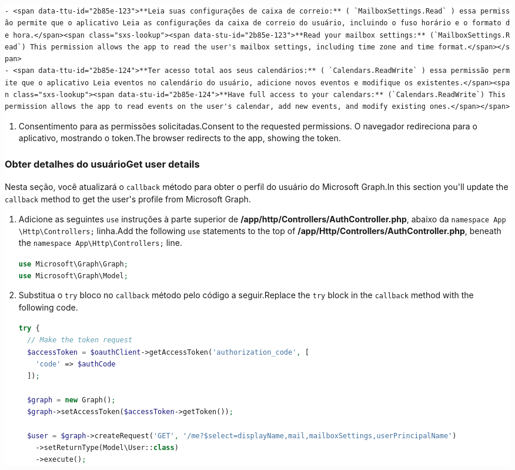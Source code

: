     - <span data-ttu-id="2b85e-123">**Leia suas configurações de caixa de correio:** ( `MailboxSettings.Read` ) essa permissão permite que o aplicativo Leia as configurações da caixa de correio do usuário, incluindo o fuso horário e o formato de hora.</span><span class="sxs-lookup"><span data-stu-id="2b85e-123">**Read your mailbox settings:** (`MailboxSettings.Read`) This permission allows the app to read the user's mailbox settings, including time zone and time format.</span></span>
    - <span data-ttu-id="2b85e-124">**Ter acesso total aos seus calendários:** ( `Calendars.ReadWrite` ) essa permissão permite que o aplicativo Leia eventos no calendário do usuário, adicione novos eventos e modifique os existentes.</span><span class="sxs-lookup"><span data-stu-id="2b85e-124">**Have full access to your calendars:** (`Calendars.ReadWrite`) This permission allows the app to read events on the user's calendar, add new events, and modify existing ones.</span></span>

1. <span data-ttu-id="2b85e-125">Consentimento para as permissões solicitadas.</span><span class="sxs-lookup"><span data-stu-id="2b85e-125">Consent to the requested permissions.</span></span> <span data-ttu-id="2b85e-126">O navegador redireciona para o aplicativo, mostrando o token.</span><span class="sxs-lookup"><span data-stu-id="2b85e-126">The browser redirects to the app, showing the token.</span></span>

### <a name="get-user-details"></a><span data-ttu-id="2b85e-127">Obter detalhes do usuário</span><span class="sxs-lookup"><span data-stu-id="2b85e-127">Get user details</span></span>

<span data-ttu-id="2b85e-128">Nesta seção, você atualizará o `callback` método para obter o perfil do usuário do Microsoft Graph.</span><span class="sxs-lookup"><span data-stu-id="2b85e-128">In this section you'll update the `callback` method to get the user's profile from Microsoft Graph.</span></span>

1. <span data-ttu-id="2b85e-129">Adicione as seguintes `use` instruções à parte superior de **/app/http/Controllers/AuthController.php**, abaixo da `namespace App\Http\Controllers;` linha.</span><span class="sxs-lookup"><span data-stu-id="2b85e-129">Add the following `use` statements to the top of **/app/Http/Controllers/AuthController.php**, beneath the `namespace App\Http\Controllers;` line.</span></span>

    ```php
    use Microsoft\Graph\Graph;
    use Microsoft\Graph\Model;
    ```

1. <span data-ttu-id="2b85e-130">Substitua o `try` bloco no `callback` método pelo código a seguir.</span><span class="sxs-lookup"><span data-stu-id="2b85e-130">Replace the `try` block in the `callback` method with the following code.</span></span>

    ```php
    try {
      // Make the token request
      $accessToken = $oauthClient->getAccessToken('authorization_code', [
        'code' => $authCode
      ]);

      $graph = new Graph();
      $graph->setAccessToken($accessToken->getToken());

      $user = $graph->createRequest('GET', '/me?$select=displayName,mail,mailboxSettings,userPrincipalName')
        ->setReturnType(Model\User::class)
        ->execute();
